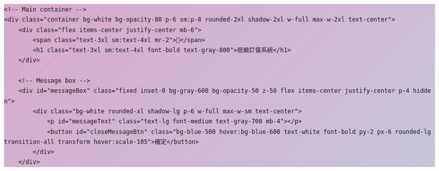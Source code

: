 <!DOCTYPE html>
<html lang="zh-TW">
<head>
    <meta charset="UTF-8">
    <meta name="viewport" content="width=device-width, initial-scale=1.0">
    <title>訂餐系統 - 最終版</title>
    <!-- Use Tailwind CSS for styling -->
    <script src="https://cdn.tailwindcss.com"></script>
    <!-- Use Google Fonts Inter -->
    <link href="https://fonts.googleapis.com/css2?family=Inter:wght@400;600;700&display=swap" rel="stylesheet">
    <style>
        body {
            font-family: 'Inter', sans-serif;
            background: linear-gradient(-45deg, #f5f7fa, #c3cfe2, #d9a7c7, #fffcdc);
            background-size: 400% 400%;
            animation: gradient 15s ease infinite;
        }
        @keyframes gradient {
            0% { background-position: 0% 50%; }
            50% { background-position: 100% 50%; }
            100% { background-position: 0% 50%; }
        }
        .container {
            animation: fadeIn 1s ease;
        }
        @keyframes fadeIn {
            from { opacity: 0; transform: translateY(20px); }
            to { opacity: 1; transform: translateY(0); }
        }
        .hidden {
            display: none !important;
        }
    </style>
</head>
<body class="flex items-center justify-center min-h-screen p-4">

    <!-- Main container -->
    <div class="container bg-white bg-opacity-80 p-6 sm:p-8 rounded-2xl shadow-2xl w-full max-w-2xl text-center">
        <div class="flex items-center justify-center mb-6">
            <span class="text-3xl sm:text-4xl mr-2">🍱</span>
            <h1 class="text-3xl sm:text-4xl font-bold text-gray-800">班級訂餐系統</h1>
        </div>

        <!-- Message box -->
        <div id="messageBox" class="fixed inset-0 bg-gray-600 bg-opacity-50 z-50 flex items-center justify-center p-4 hidden">
            <div class="bg-white rounded-xl shadow-lg p-6 w-full max-w-sm text-center">
                <p id="messageText" class="text-lg font-medium text-gray-700 mb-4"></p>
                <button id="closeMessageBtn" class="bg-blue-500 hover:bg-blue-600 text-white font-bold py-2 px-6 rounded-lg transition-all transform hover:scale-105">確定</button>
            </div>
        </div>
